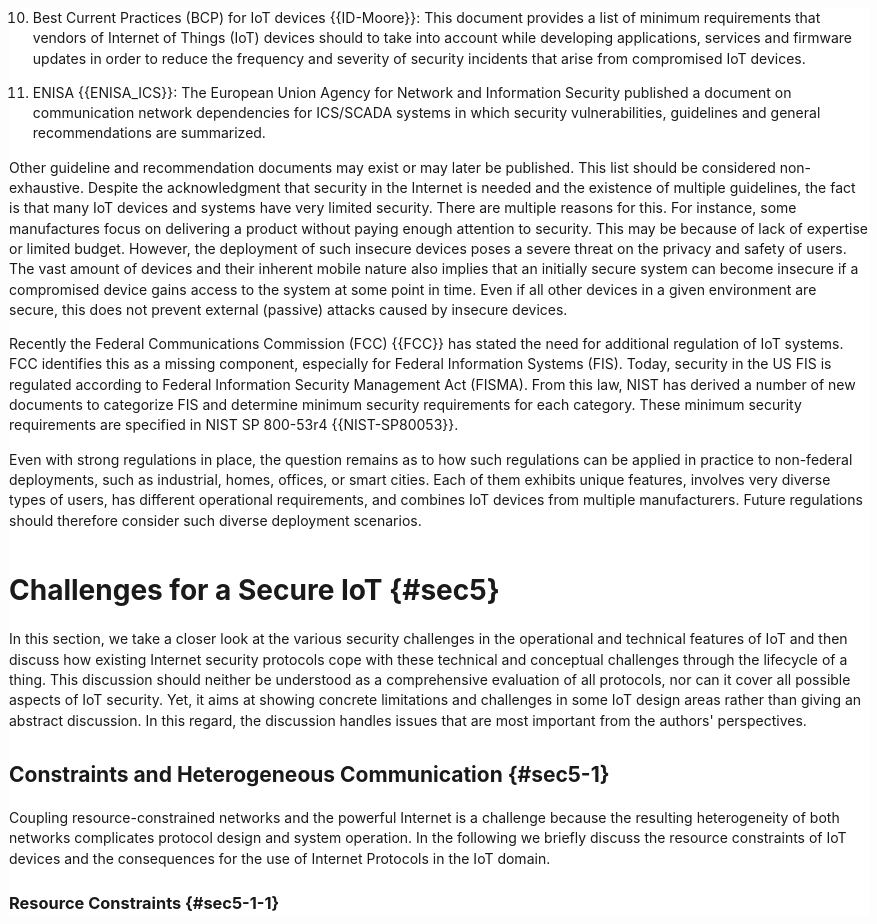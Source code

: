10. Best Current Practices (BCP) for IoT devices {{ID-Moore}}: This document provides a list of minimum requirements that vendors of Internet of Things (IoT) devices should to take into account while developing applications, services and firmware updates in order to reduce the frequency and severity of security incidents that arise from compromised IoT devices. 

11. ENISA {{ENISA_ICS}}: The European Union Agency for Network and Information Security published a document on communication network dependencies for ICS/SCADA systems in which security vulnerabilities, guidelines and general recommendations are summarized.

Other guideline and recommendation documents may exist or may later be published. This list should be considered non-exhaustive. Despite the acknowledgment that security in the Internet is needed and the existence of multiple guidelines, the fact is that many IoT devices and systems have very limited security. There are multiple reasons for this. For instance, some manufactures focus on delivering a product without paying enough attention to security. This may be because of lack of expertise or limited budget. However, the deployment of such insecure devices poses a severe threat on the privacy and safety of users. The vast amount of devices and their inherent mobile nature also implies that an initially secure system can become insecure if a compromised device gains access to the system at some point in time. Even if all other devices in a given environment are secure, this does not prevent external (passive) attacks caused by insecure devices. 

Recently the Federal Communications Commission (FCC) {{FCC}} has stated the need for additional regulation of IoT systems. FCC identifies this as a missing component, especially for Federal Information Systems (FIS). Today, security in the US FIS is regulated according to Federal Information Security Management Act (FISMA). From this law, NIST has derived a number of new documents to categorize FIS and determine minimum security requirements for each category. These minimum security requirements are specified in NIST SP 800-53r4 {{NIST-SP80053}}. 

Even with strong regulations in place, the question remains as to how such regulations can be applied in practice to non-federal deployments, such as industrial, homes, offices, or smart cities. Each of them exhibits unique features, involves very diverse types of users, has different operational requirements, and combines IoT devices from multiple manufacturers. Future regulations should therefore consider such diverse deployment scenarios.


# Challenges for a Secure IoT {#sec5}

In this section, we take a closer look at the various security challenges
in the operational and technical features of IoT and then discuss how
existing Internet security protocols cope with these technical and conceptual
challenges through the lifecycle of a thing. This discussion should neither be understood as a comprehensive evaluation of all protocols, nor can it cover all possible aspects of IoT security. Yet, it aims at showing concrete limitations and challenges in some IoT design areas rather than giving an abstract discussion. In this regard, the discussion handles issues that are most important from the authors' perspectives.

## Constraints and Heterogeneous Communication {#sec5-1}

Coupling resource-constrained networks and the powerful Internet is a challenge because the resulting heterogeneity of both networks complicates protocol design and system operation. In the following we briefly discuss the resource constraints of IoT devices and the consequences for the use of Internet Protocols in the IoT domain.

### Resource Constraints {#sec5-1-1}
